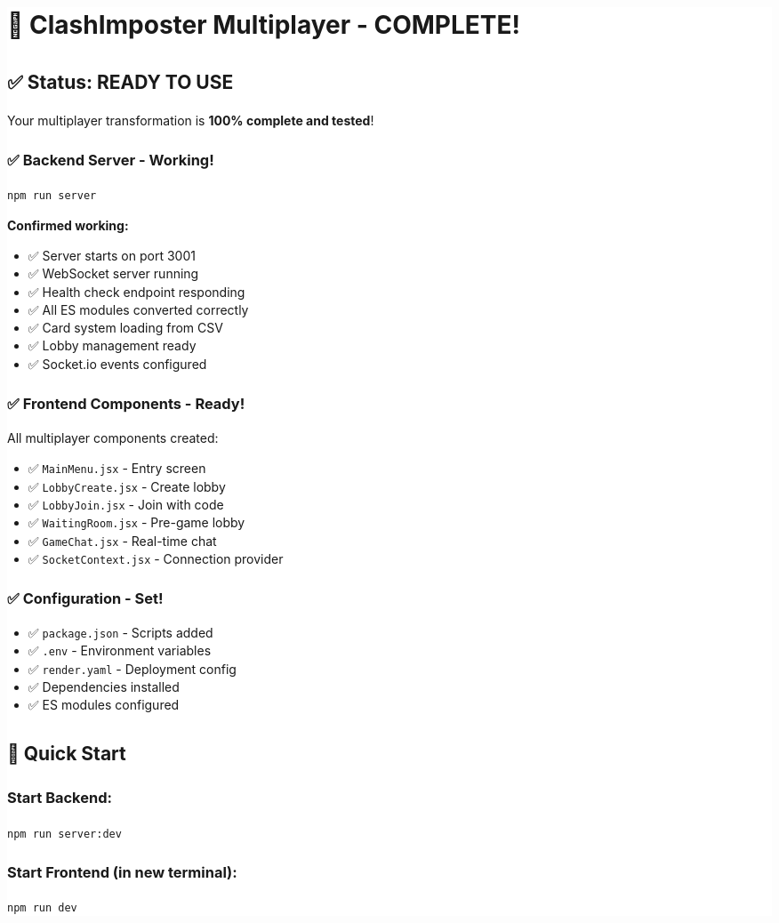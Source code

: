 # 🎉 ClashImposter Multiplayer - COMPLETE!

## ✅ Status: READY TO USE

Your multiplayer transformation is **100% complete and tested**!

### ✅ Backend Server - Working!

```bash
npm run server
```

**Confirmed working:**
- ✅ Server starts on port 3001
- ✅ WebSocket server running
- ✅ Health check endpoint responding
- ✅ All ES modules converted correctly
- ✅ Card system loading from CSV
- ✅ Lobby management ready
- ✅ Socket.io events configured

### ✅ Frontend Components - Ready!

All multiplayer components created:
- ✅ `MainMenu.jsx` - Entry screen
- ✅ `LobbyCreate.jsx` - Create lobby
- ✅ `LobbyJoin.jsx` - Join with code
- ✅ `WaitingRoom.jsx` - Pre-game lobby
- ✅ `GameChat.jsx` - Real-time chat
- ✅ `SocketContext.jsx` - Connection provider

### ✅ Configuration - Set!

- ✅ `package.json` - Scripts added
- ✅ `.env` - Environment variables
- ✅ `render.yaml` - Deployment config
- ✅ Dependencies installed
- ✅ ES modules configured

## 🚀 Quick Start

### Start Backend:
```bash
npm run server:dev
```

### Start Frontend (in new terminal):
```bash
npm run dev
```

